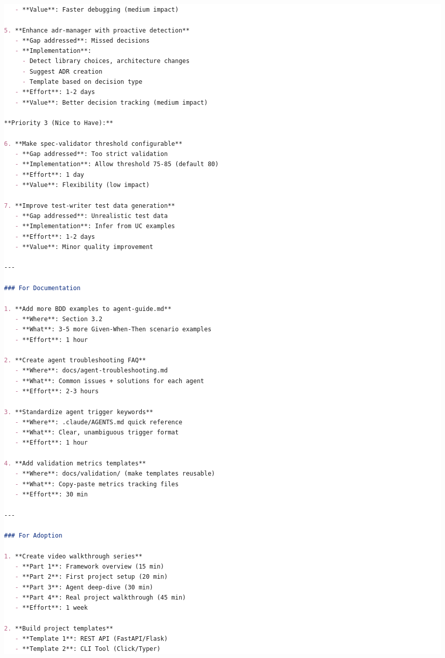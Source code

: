```markdown
   - **Value**: Faster debugging (medium impact)

5. **Enhance adr-manager with proactive detection**
   - **Gap addressed**: Missed decisions
   - **Implementation**:
     - Detect library choices, architecture changes
     - Suggest ADR creation
     - Template based on decision type
   - **Effort**: 1-2 days
   - **Value**: Better decision tracking (medium impact)

**Priority 3 (Nice to Have):**

6. **Make spec-validator threshold configurable**
   - **Gap addressed**: Too strict validation
   - **Implementation**: Allow threshold 75-85 (default 80)
   - **Effort**: 1 day
   - **Value**: Flexibility (low impact)

7. **Improve test-writer test data generation**
   - **Gap addressed**: Unrealistic test data
   - **Implementation**: Infer from UC examples
   - **Effort**: 1-2 days
   - **Value**: Minor quality improvement

---

### For Documentation

1. **Add more BDD examples to agent-guide.md**
   - **Where**: Section 3.2
   - **What**: 3-5 more Given-When-Then scenario examples
   - **Effort**: 1 hour

2. **Create agent troubleshooting FAQ**
   - **Where**: docs/agent-troubleshooting.md
   - **What**: Common issues + solutions for each agent
   - **Effort**: 2-3 hours

3. **Standardize agent trigger keywords**
   - **Where**: .claude/AGENTS.md quick reference
   - **What**: Clear, unambiguous trigger format
   - **Effort**: 1 hour

4. **Add validation metrics templates**
   - **Where**: docs/validation/ (make templates reusable)
   - **What**: Copy-paste metrics tracking files
   - **Effort**: 30 min

---

### For Adoption

1. **Create video walkthrough series**
   - **Part 1**: Framework overview (15 min)
   - **Part 2**: First project setup (20 min)
   - **Part 3**: Agent deep-dive (30 min)
   - **Part 4**: Real project walkthrough (45 min)
   - **Effort**: 1 week

2. **Build project templates**
   - **Template 1**: REST API (FastAPI/Flask)
   - **Template 2**: CLI Tool (Click/Typer)
```